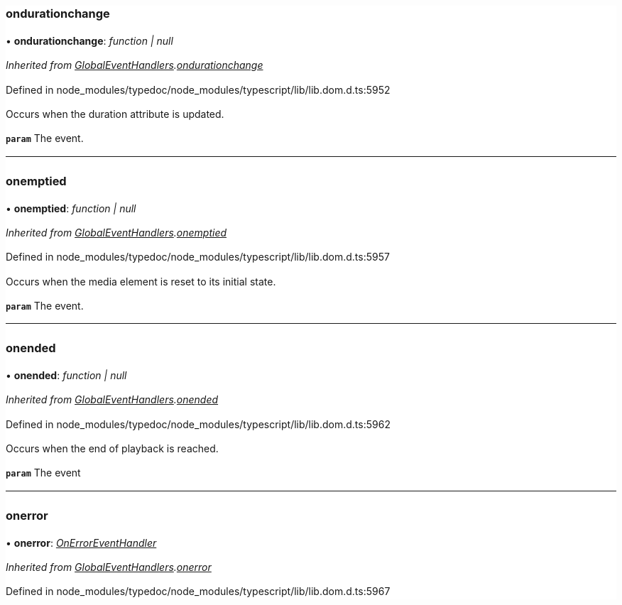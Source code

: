 ###  ondurationchange

• **ondurationchange**: *function | null*

*Inherited from [GlobalEventHandlers](_node_modules_typedoc_node_modules_typescript_lib_lib_dom_d_.globaleventhandlers.md).[ondurationchange](_node_modules_typedoc_node_modules_typescript_lib_lib_dom_d_.globaleventhandlers.md#ondurationchange)*

Defined in node_modules/typedoc/node_modules/typescript/lib/lib.dom.d.ts:5952

Occurs when the duration attribute is updated.

**`param`** The event.

___

###  onemptied

• **onemptied**: *function | null*

*Inherited from [GlobalEventHandlers](_node_modules_typedoc_node_modules_typescript_lib_lib_dom_d_.globaleventhandlers.md).[onemptied](_node_modules_typedoc_node_modules_typescript_lib_lib_dom_d_.globaleventhandlers.md#onemptied)*

Defined in node_modules/typedoc/node_modules/typescript/lib/lib.dom.d.ts:5957

Occurs when the media element is reset to its initial state.

**`param`** The event.

___

###  onended

• **onended**: *function | null*

*Inherited from [GlobalEventHandlers](_node_modules_typedoc_node_modules_typescript_lib_lib_dom_d_.globaleventhandlers.md).[onended](_node_modules_typedoc_node_modules_typescript_lib_lib_dom_d_.globaleventhandlers.md#onended)*

Defined in node_modules/typedoc/node_modules/typescript/lib/lib.dom.d.ts:5962

Occurs when the end of playback is reached.

**`param`** The event

___

###  onerror

• **onerror**: *[OnErrorEventHandler](../modules/_node_modules_typedoc_node_modules_typescript_lib_lib_dom_d_.md#onerroreventhandler)*

*Inherited from [GlobalEventHandlers](_node_modules_typedoc_node_modules_typescript_lib_lib_dom_d_.globaleventhandlers.md).[onerror](_node_modules_typedoc_node_modules_typescript_lib_lib_dom_d_.globaleventhandlers.md#onerror)*

Defined in node_modules/typedoc/node_modules/typescript/lib/lib.dom.d.ts:5967
